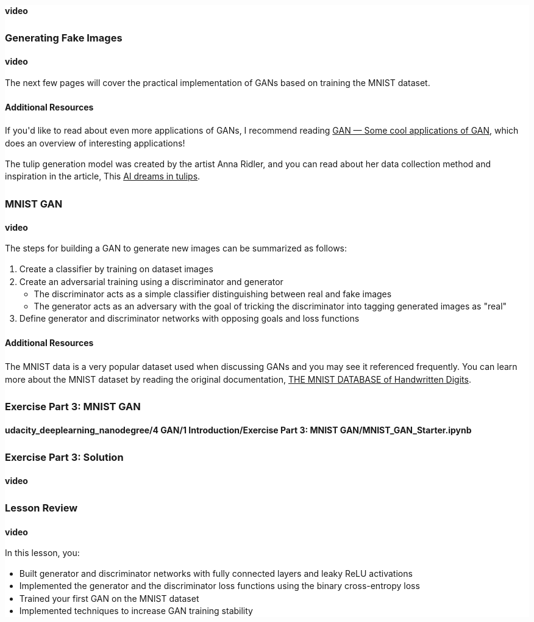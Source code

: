 **video**

### Generating Fake Images

**video**

The next few pages will cover the practical implementation of GANs based on training the MNIST dataset.

#### Additional Resources

If you'd like to read about even more applications of GANs, I recommend reading [GAN — Some cool applications of GAN](https://medium.com/@jonathan_hui/gan-some-cool-applications-of-gans-4c9ecca35900), which does an overview of interesting applications!

The tulip generation model was created by the artist Anna Ridler, and you can read about her data collection method and inspiration in the article, This [AI dreams in tulips](https://www.fastcompany.com/90237233/this-ai-dreams-in-tulips).

### MNIST GAN

**video**

The steps for building a GAN to generate new images can be summarized as follows:

1. Create a classifier by training on dataset images
2. Create an adversarial training using a discriminator and generator
    - The discriminator acts as a simple classifier distinguishing between real and fake images
    - The generator acts as an adversary with the goal of tricking the discriminator into tagging generated images as "real"
3. Define generator and discriminator networks with opposing goals and loss functions

#### Additional Resources

The MNIST data is a very popular dataset used when discussing GANs and you may see it referenced frequently. You can learn more about the MNIST dataset by reading the original documentation, [THE MNIST DATABASE of Handwritten Digits](http://yann.lecun.com/exdb/mnist/).

### Exercise Part 3: MNIST GAN

**udacity_deeplearning_nanodegree/4 GAN/1 Introduction/Exercise Part 3: MNIST GAN/MNIST_GAN_Starter.ipynb**

### Exercise Part 3: Solution

**video**

### Lesson Review

**video**

In this lesson, you:

- Built generator and discriminator networks with fully connected layers and leaky ReLU activations
- Implemented the generator and the discriminator loss functions using the binary cross-entropy loss
- Trained your first GAN on the MNIST dataset
- Implemented techniques to increase GAN training stability

